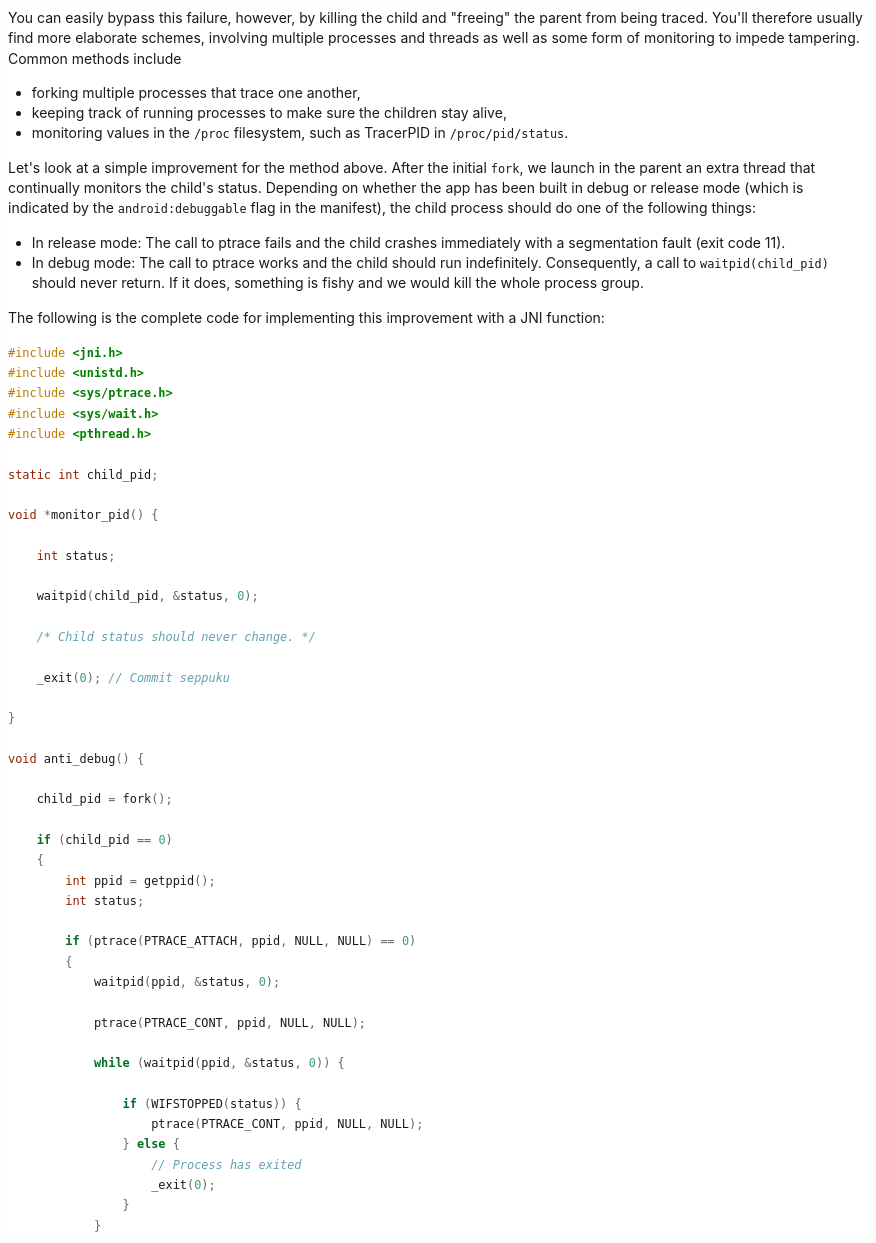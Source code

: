 You can easily bypass this failure, however, by killing the child and "freeing" the parent from being traced. You'll therefore usually find more elaborate schemes, involving multiple processes and threads as well as some form of monitoring to impede tampering. Common methods include

- forking multiple processes that trace one another,
- keeping track of running processes to make sure the children stay alive,
- monitoring values in the `/proc` filesystem, such as TracerPID in `/proc/pid/status`.

Let's look at a simple improvement for the method above. After the initial `fork`, we launch in the parent an extra thread that continually monitors the child's status. Depending on whether the app has been built in debug or release mode (which is indicated by the `android:debuggable` flag in the manifest), the child process should do one of the following things:

- In release mode: The call to ptrace fails and the child crashes immediately with a segmentation fault (exit code 11).
- In debug mode: The call to ptrace works and the child should run indefinitely. Consequently, a call to `waitpid(child_pid)` should never return. If it does, something is fishy and we would kill the whole process group.

The following is the complete code for implementing this improvement with a JNI function:

```c
#include <jni.h>
#include <unistd.h>
#include <sys/ptrace.h>
#include <sys/wait.h>
#include <pthread.h>

static int child_pid;

void *monitor_pid() {

    int status;

    waitpid(child_pid, &status, 0);

    /* Child status should never change. */

    _exit(0); // Commit seppuku

}

void anti_debug() {

    child_pid = fork();

    if (child_pid == 0)
    {
        int ppid = getppid();
        int status;

        if (ptrace(PTRACE_ATTACH, ppid, NULL, NULL) == 0)
        {
            waitpid(ppid, &status, 0);

            ptrace(PTRACE_CONT, ppid, NULL, NULL);

            while (waitpid(ppid, &status, 0)) {

                if (WIFSTOPPED(status)) {
                    ptrace(PTRACE_CONT, ppid, NULL, NULL);
                } else {
                    // Process has exited
                    _exit(0);
                }
            }
```